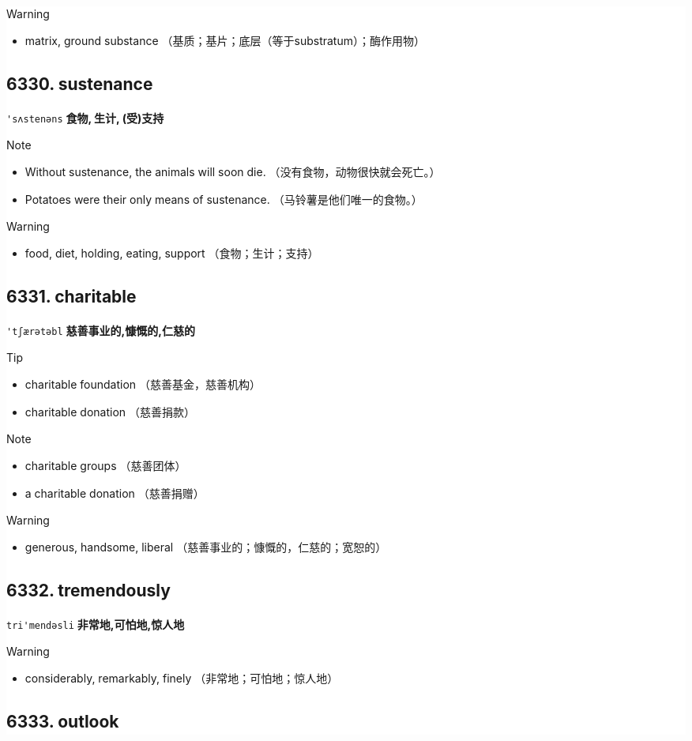 > [!WARNING]
>
> - matrix, ground substance （基质；基片；底层（等于substratum）；酶作用物）
>

## 6330. sustenance

`'sʌstenəns`  **食物, 生计, (受)支持**

> [!NOTE]
>
> - Without sustenance, the animals will soon die. （没有食物，动物很快就会死亡。）
>
> - Potatoes were their only means of sustenance. （马铃薯是他们唯一的食物。）
>

> [!WARNING]
>
> - food, diet, holding, eating, support （食物；生计；支持）
>

## 6331. charitable

`'tʃærətəbl`  **慈善事业的,慷慨的,仁慈的**

> [!TIP]
>
> - charitable foundation （慈善基金，慈善机构）
>
> - charitable donation （慈善捐款）
>

> [!NOTE]
>
> - charitable groups （慈善团体）
>
> - a charitable donation （慈善捐赠）
>

> [!WARNING]
>
> - generous, handsome, liberal （慈善事业的；慷慨的，仁慈的；宽恕的）
>

## 6332. tremendously

`tri'mendəsli`  **非常地,可怕地,惊人地**

> [!WARNING]
>
> - considerably, remarkably, finely （非常地；可怕地；惊人地）
>

## 6333. outlook
